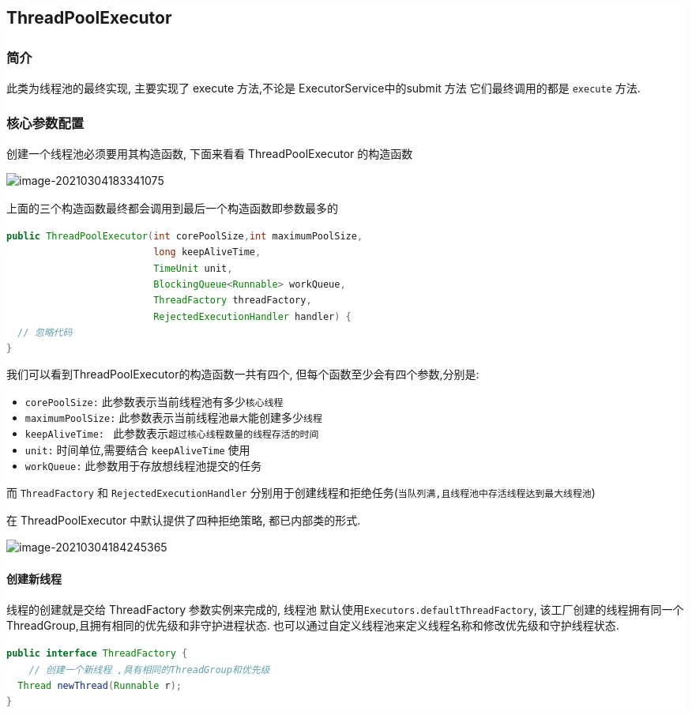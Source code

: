 



## ThreadPoolExecutor

### 简介

此类为线程池的最终实现, 主要实现了 execute 方法,不论是 ExecutorService中的submit 方法 它们最终调用的都是 `execute` 方法.



### 核心参数配置

创建一个线程池必须要用其构造函数, 下面来看看 ThreadPoolExecutor 的构造函数

![image-20210304183341075](https://better-io-blog.oss-cn-beijing.aliyuncs.com/image-20210304183341075.png)

上面的三个构造函数最终都会调用到最后一个构造函数即参数最多的

```java
public ThreadPoolExecutor(int corePoolSize,int maximumPoolSize,
                          long keepAliveTime,
                          TimeUnit unit,
                          BlockingQueue<Runnable> workQueue,
                          ThreadFactory threadFactory,
                          RejectedExecutionHandler handler) {
  // 忽略代码
}
```

我们可以看到ThreadPoolExecutor的构造函数一共有四个, 但每个函数至少会有四个参数,分别是:

- `corePoolSize:` 此参数表示当前线程池有多少`核心线程`
- `maximumPoolSize:` 此参数表示当前线程池`最大`能创建多少`线程`
- `keepAliveTime: ` 此参数表示`超过核心线程数量的线程存活的时间`
- `unit:` 时间单位,需要结合 `keepAliveTime` 使用
- `workQueue:` 此参数用于存放想线程池提交的任务

而 `ThreadFactory` 和 `RejectedExecutionHandler` 分别用于创建线程和拒绝任务(`当队列满,且线程池中存活线程达到最大线程池`)

在 ThreadPoolExecutor 中默认提供了四种拒绝策略, 都已内部类的形式.

![image-20210304184245365](https://better-io-blog.oss-cn-beijing.aliyuncs.com/image-20210304184245365.png)



#### 创建新线程

线程的创建就是交给 ThreadFactory 参数实例来完成的, 线程池 默认使用`Executors.defaultThreadFactory`, 该工厂创建的线程拥有同一个ThreadGroup,且拥有相同的优先级和非守护进程状态. 也可以通过自定义线程池来定义线程名称和修改优先级和守护线程状态.

```java
public interface ThreadFactory {
	// 创建一个新线程 ,具有相同的ThreadGroup和优先级
  Thread newThread(Runnable r);
}
```
